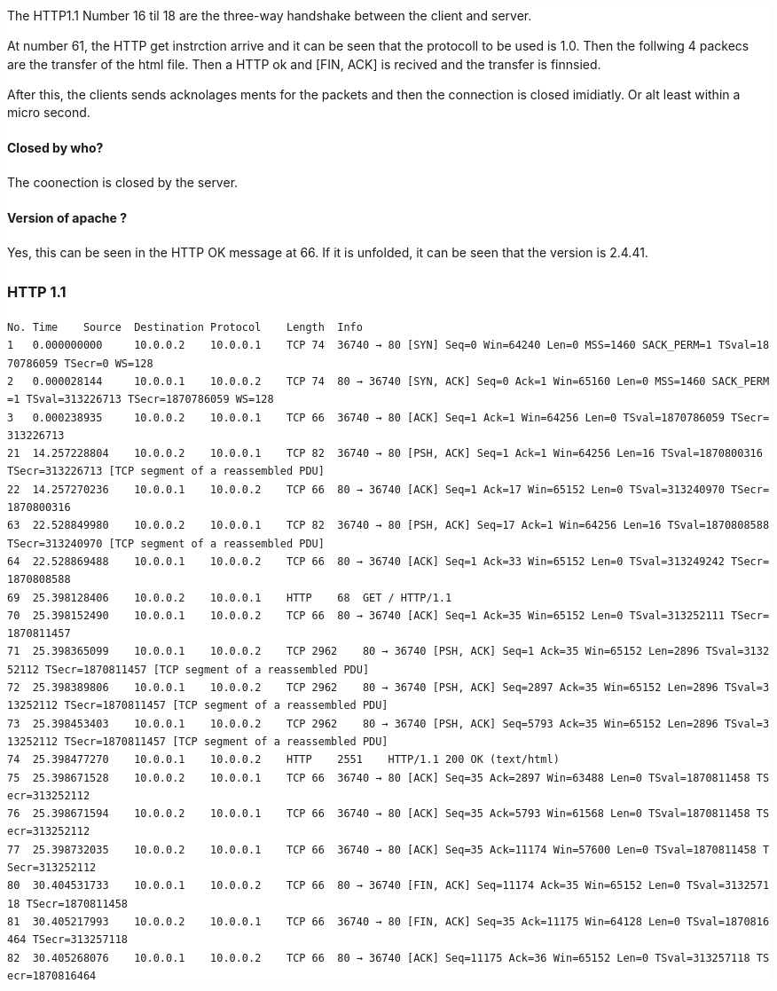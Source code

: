 The HTTP1.1 
Number 16 til 18 are the three-way handshake between the client and server. 

At number 61, the HTTP get instrction arrive and it can be seen that the protocoll to be used is 1.0. 
Then the follwing 4 packecs are the transfer of the html file. 
Then a HTTP ok and [FIN, ACK] is recived and the transfer is finnsied.

After this, the clients sends acknolages ments for the packets and then the connection is closed imidiatly. 
Or alt least within a micro second.  

#### Closed by who?

The coonection is closed by the server. 

#### Version of apache ?


Yes, this can be seen in the HTTP OK message at 66. 
If it is unfolded, it can be seen that the version is 2.4.41. 

### HTTP 1.1

```
No.	Time	Source	Destination	Protocol	Length	Info
1	0.000000000	    10.0.0.2	10.0.0.1	TCP	74	36740 → 80 [SYN] Seq=0 Win=64240 Len=0 MSS=1460 SACK_PERM=1 TSval=1870786059 TSecr=0 WS=128
2	0.000028144	    10.0.0.1	10.0.0.2	TCP	74	80 → 36740 [SYN, ACK] Seq=0 Ack=1 Win=65160 Len=0 MSS=1460 SACK_PERM=1 TSval=313226713 TSecr=1870786059 WS=128
3	0.000238935	    10.0.0.2	10.0.0.1	TCP	66	36740 → 80 [ACK] Seq=1 Ack=1 Win=64256 Len=0 TSval=1870786059 TSecr=313226713
21	14.257228804	10.0.0.2	10.0.0.1	TCP	82	36740 → 80 [PSH, ACK] Seq=1 Ack=1 Win=64256 Len=16 TSval=1870800316 TSecr=313226713 [TCP segment of a reassembled PDU]
22	14.257270236	10.0.0.1	10.0.0.2	TCP	66	80 → 36740 [ACK] Seq=1 Ack=17 Win=65152 Len=0 TSval=313240970 TSecr=1870800316
63	22.528849980	10.0.0.2	10.0.0.1	TCP	82	36740 → 80 [PSH, ACK] Seq=17 Ack=1 Win=64256 Len=16 TSval=1870808588 TSecr=313240970 [TCP segment of a reassembled PDU]
64	22.528869488	10.0.0.1	10.0.0.2	TCP	66	80 → 36740 [ACK] Seq=1 Ack=33 Win=65152 Len=0 TSval=313249242 TSecr=1870808588
69	25.398128406	10.0.0.2	10.0.0.1	HTTP	68	GET / HTTP/1.1 
70	25.398152490	10.0.0.1	10.0.0.2	TCP	66	80 → 36740 [ACK] Seq=1 Ack=35 Win=65152 Len=0 TSval=313252111 TSecr=1870811457
71	25.398365099	10.0.0.1	10.0.0.2	TCP	2962	80 → 36740 [PSH, ACK] Seq=1 Ack=35 Win=65152 Len=2896 TSval=313252112 TSecr=1870811457 [TCP segment of a reassembled PDU]
72	25.398389806	10.0.0.1	10.0.0.2	TCP	2962	80 → 36740 [PSH, ACK] Seq=2897 Ack=35 Win=65152 Len=2896 TSval=313252112 TSecr=1870811457 [TCP segment of a reassembled PDU]
73	25.398453403	10.0.0.1	10.0.0.2	TCP	2962	80 → 36740 [PSH, ACK] Seq=5793 Ack=35 Win=65152 Len=2896 TSval=313252112 TSecr=1870811457 [TCP segment of a reassembled PDU]
74	25.398477270	10.0.0.1	10.0.0.2	HTTP	2551	HTTP/1.1 200 OK (text/html)
75	25.398671528	10.0.0.2	10.0.0.1	TCP	66	36740 → 80 [ACK] Seq=35 Ack=2897 Win=63488 Len=0 TSval=1870811458 TSecr=313252112
76	25.398671594	10.0.0.2	10.0.0.1	TCP	66	36740 → 80 [ACK] Seq=35 Ack=5793 Win=61568 Len=0 TSval=1870811458 TSecr=313252112
77	25.398732035	10.0.0.2	10.0.0.1	TCP	66	36740 → 80 [ACK] Seq=35 Ack=11174 Win=57600 Len=0 TSval=1870811458 TSecr=313252112
80	30.404531733	10.0.0.1	10.0.0.2	TCP	66	80 → 36740 [FIN, ACK] Seq=11174 Ack=35 Win=65152 Len=0 TSval=313257118 TSecr=1870811458
81	30.405217993	10.0.0.2	10.0.0.1	TCP	66	36740 → 80 [FIN, ACK] Seq=35 Ack=11175 Win=64128 Len=0 TSval=1870816464 TSecr=313257118
82	30.405268076	10.0.0.1	10.0.0.2	TCP	66	80 → 36740 [ACK] Seq=11175 Ack=36 Win=65152 Len=0 TSval=313257118 TSecr=1870816464
```
